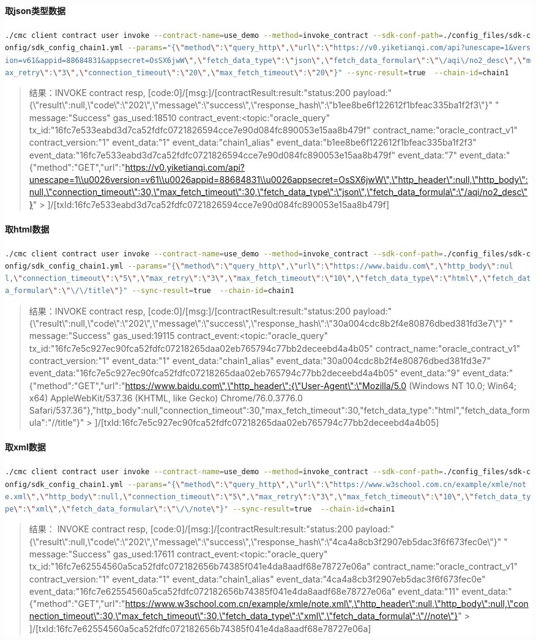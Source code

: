 #### 取json类型数据
```bash
./cmc client contract user invoke --contract-name=use_demo --method=invoke_contract --sdk-conf-path=./config_files/sdk-config/sdk_config_chain1.yml --params="{\"method\":\"query_http\",\"url\":\"https://v0.yiketianqi.com/api?unescape=1&version=v61&appid=88684831&appsecret=OsSX6jwW\",\"fetch_data_type\":\"json\",\"fetch_data_formular\":\"\/aqi\/no2_desc\",\"max_retry\":\"3\",\"connection_timeout\":\"20\",\"max_fetch_timeout\":\"20\"}" --sync-result=true  --chain-id=chain1
```
> 结果：INVOKE contract resp, [code:0]/[msg:]/[contractResult:result:"status:200 payload:\"{\\\"result\\\":null,\\\"code\\\":\\\"202\\\",\\\"message\\\":\\\"success\\\",\\\"response_hash\\\":\\\"b1ee8be6f122612f1bfeac335ba1f2f3\\\"}\" " message:"Success" gas_used:18510 contract_event:<topic:"oracle_query" tx_id:"16fc7e533eabd3d7ca52fdfc0721826594cce7e90d084fc890053e15aa8b479f" contract_name:"oracle_contract_v1" contract_version:"1" event_data:"1" event_data:"chain1_alias" event_data:"b1ee8be6f122612f1bfeac335ba1f2f3" event_data:"16fc7e533eabd3d7ca52fdfc0721826594cce7e90d084fc890053e15aa8b479f" event_data:"7" event_data:"{\"method\":\"GET\",\"url\":\"https://v0.yiketianqi.com/api?unescape=1\\u0026version=v61\\u0026appid=88684831\\u0026appsecret=OsSX6jwW\",\"http_header\":null,\"http_body\":null,\"connection_timeout\":30,\"max_fetch_timeout\":30,\"fetch_data_type\":\"json\",\"fetch_data_formula\":\"/aqi/no2_desc\"}" > ]/[txId:16fc7e533eabd3d7ca52fdfc0721826594cce7e90d084fc890053e15aa8b479f]

#### 取html数据

```bash
./cmc client contract user invoke --contract-name=use_demo --method=invoke_contract --sdk-conf-path=./config_files/sdk-config/sdk_config_chain1.yml --params="{\"method\":\"query_http\",\"url\":\"https://www.baidu.com\",\"http_body\":null,\"connection_timeout\":\"5\",\"max_retry\":\"3\",\"max_fetch_timeout\":\"10\",\"fetch_data_type\":\"html\",\"fetch_data_formular\":\"\/\/title\"}" --sync-result=true  --chain-id=chain1
```
> 结果：INVOKE contract resp, [code:0]/[msg:]/[contractResult:result:"status:200 payload:\"{\\\"result\\\":null,\\\"code\\\":\\\"202\\\",\\\"message\\\":\\\"success\\\",\\\"response_hash\\\":\\\"30a004cdc8b2f4e80876dbed381fd3e7\\\"}\" " message:"Success" gas_used:19115 contract_event:<topic:"oracle_query" tx_id:"16fc7e5c927ec90fca52fdfc07218265daa02eb765794c77bb2deceebd4a4b05" contract_name:"oracle_contract_v1" contract_version:"1" event_data:"1" event_data:"chain1_alias" event_data:"30a004cdc8b2f4e80876dbed381fd3e7" event_data:"16fc7e5c927ec90fca52fdfc07218265daa02eb765794c77bb2deceebd4a4b05" event_data:"9" event_data:"{\"method\":\"GET\",\"url\":\"https://www.baidu.com\",\"http_header\":{\"User-Agent\":\"Mozilla/5.0 (Windows NT 10.0; Win64; x64) AppleWebKit/537.36 (KHTML, like Gecko) Chrome/76.0.3776.0 Safari/537.36\"},\"http_body\":null,\"connection_timeout\":30,\"max_fetch_timeout\":30,\"fetch_data_type\":\"html\",\"fetch_data_formula\":\"//title\"}" > ]/[txId:16fc7e5c927ec90fca52fdfc07218265daa02eb765794c77bb2deceebd4a4b05]

#### 取xml数据

```bash
./cmc client contract user invoke --contract-name=use_demo --method=invoke_contract --sdk-conf-path=./config_files/sdk-config/sdk_config_chain1.yml --params="{\"method\":\"query_http\",\"url\":\"https://www.w3school.com.cn/example/xmle/note.xml\",\"http_body\":null,\"connection_timeout\":\"5\",\"max_retry\":\"3\",\"max_fetch_timeout\":\"10\",\"fetch_data_type\":\"xml\",\"fetch_data_formular\":\"\/\/note\"}" --sync-result=true  --chain-id=chain1
```

>  结果： INVOKE contract resp, [code:0]/[msg:]/[contractResult:result:"status:200 payload:\"{\\\"result\\\":null,\\\"code\\\":\\\"202\\\",\\\"message\\\":\\\"success\\\",\\\"response_hash\\\":\\\"4ca4a8cb3f2907eb5dac3f6f673fec0e\\\"}\" " message:"Success" gas_used:17611 contract_event:<topic:"oracle_query" tx_id:"16fc7e62554560a5ca52fdfc072182656b74385f041e4da8aadf68e78727e06a" contract_name:"oracle_contract_v1" contract_version:"1" event_data:"1" event_data:"chain1_alias" event_data:"4ca4a8cb3f2907eb5dac3f6f673fec0e" event_data:"16fc7e62554560a5ca52fdfc072182656b74385f041e4da8aadf68e78727e06a" event_data:"11" event_data:"{\"method\":\"GET\",\"url\":\"https://www.w3school.com.cn/example/xmle/note.xml\",\"http_header\":null,\"http_body\":null,\"connection_timeout\":30,\"max_fetch_timeout\":30,\"fetch_data_type\":\"xml\",\"fetch_data_formula\":\"//note\"}" > ]/[txId:16fc7e62554560a5ca52fdfc072182656b74385f041e4da8aadf68e78727e06a]
